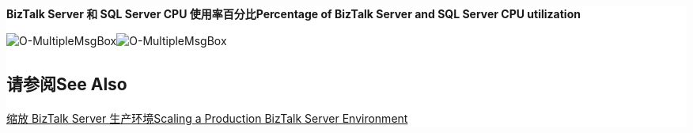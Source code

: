  <span data-ttu-id="f35ed-149">**BizTalk Server 和 SQL Server CPU 使用率百分比**</span><span class="sxs-lookup"><span data-stu-id="f35ed-149">**Percentage of BizTalk Server and SQL Server CPU utilization**</span></span>  
  
 <span data-ttu-id="f35ed-150">![O&#45;MultipleMsgBox](../technical-guides/media/o-multiplemsgbox.gif "O-MultipleMsgBox")</span><span class="sxs-lookup"><span data-stu-id="f35ed-150">![O&#45;MultipleMsgBox](../technical-guides/media/o-multiplemsgbox.gif "O-MultipleMsgBox")</span></span>  
  
## <a name="see-also"></a><span data-ttu-id="f35ed-151">请参阅</span><span class="sxs-lookup"><span data-stu-id="f35ed-151">See Also</span></span>  
 [<span data-ttu-id="f35ed-152">缩放 BizTalk Server 生产环境</span><span class="sxs-lookup"><span data-stu-id="f35ed-152">Scaling a Production BizTalk Server Environment</span></span>](../technical-guides/scaling-a-production-biztalk-server-environment.md)